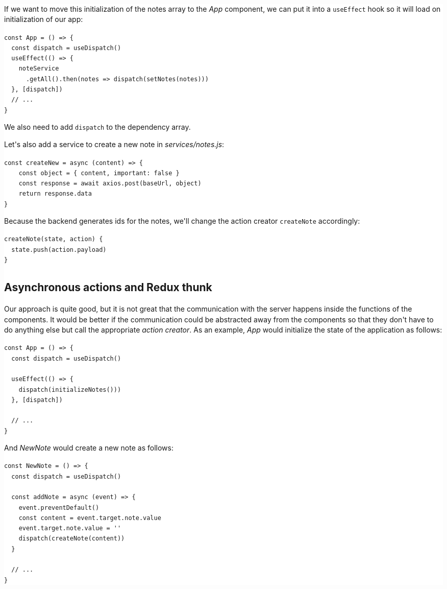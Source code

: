 If we want to move this initialization of the notes array to the *App* component, we can put it into a `useEffect` hook so it will load on initialization of our app:
```
const App = () => {
  const dispatch = useDispatch()
  useEffect(() => {
    noteService
      .getAll().then(notes => dispatch(setNotes(notes)))
  }, [dispatch])
  // ...
}
```

We also need to add `dispatch` to the dependency array.

Let's also add a service to create a new note in *services/notes.js*:
```
const createNew = async (content) => {  
    const object = { content, important: false }  
    const response = await axios.post(baseUrl, object)  
    return response.data
}
```

Because the backend generates ids for the notes, we'll change the action creator `createNote` accordingly:
```
createNote(state, action) {
  state.push(action.payload)
}
```

## Asynchronous actions and Redux thunk

Our approach is quite good, but it is not great that the communication with the server happens inside the functions of the components. It would be better if the communication could be abstracted away from the components so that they don't have to do anything else but call the appropriate *action creator*. As an example, *App* would initialize the state of the application as follows:
```
const App = () => {
  const dispatch = useDispatch()

  useEffect(() => {
    dispatch(initializeNotes()))  
  }, [dispatch]) 

  // ...
}
```

And *NewNote* would create a new note as follows:
```
const NewNote = () => {
  const dispatch = useDispatch()
  
  const addNote = async (event) => {
    event.preventDefault()
    const content = event.target.note.value
    event.target.note.value = ''
    dispatch(createNote(content))
  }

  // ...
}
```
